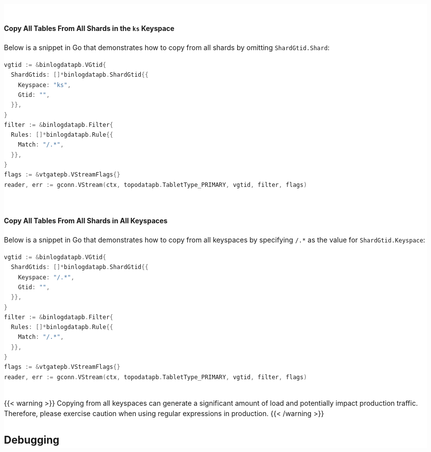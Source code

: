 
</br>

#### Copy All Tables From All Shards in the `ks` Keyspace

Below is a snippet in Go that demonstrates how to copy from all shards by omitting `ShardGtid.Shard`:

```go
vgtid := &binlogdatapb.VGtid{
  ShardGtids: []*binlogdatapb.ShardGtid{{
    Keyspace: "ks",
    Gtid: "",
  }},
}
filter := &binlogdatapb.Filter{
  Rules: []*binlogdatapb.Rule{{
    Match: "/.*",
  }},
}
flags := &vtgatepb.VStreamFlags{}
reader, err := gconn.VStream(ctx, topodatapb.TabletType_PRIMARY, vgtid, filter, flags)
```

</br>

#### Copy All Tables From All Shards in All Keyspaces

Below is a snippet in Go that demonstrates how to copy from all keyspaces by specifying `/.*` as the value for  `ShardGtid.Keyspace`:

```go
vgtid := &binlogdatapb.VGtid{
  ShardGtids: []*binlogdatapb.ShardGtid{{
    Keyspace: "/.*",
    Gtid: "",
  }},
}
filter := &binlogdatapb.Filter{
  Rules: []*binlogdatapb.Rule{{
    Match: "/.*",
  }},
}
flags := &vtgatepb.VStreamFlags{}
reader, err := gconn.VStream(ctx, topodatapb.TabletType_PRIMARY, vgtid, filter, flags)
```

</br>
{{< warning >}}
Copying from all keyspaces can generate a significant amount of load and potentially impact production traffic.
Therefore, please exercise caution when using regular expressions in production.
{{< /warning >}}

## Debugging
